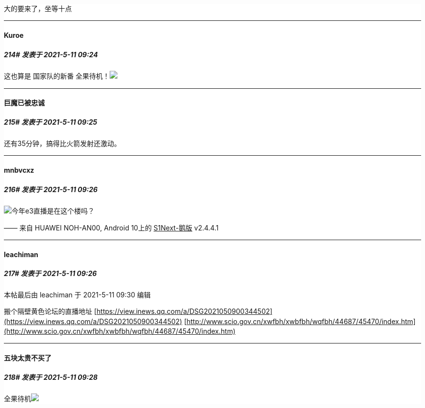
大的要来了，坐等十点


*****

####  Kuroe  
##### 214#       发表于 2021-5-11 09:24


这也算是 国家队的新番
全果待机！<img src="https://static.saraba1st.com/image/smiley/face2017/045.png" referrerpolicy="no-referrer">


*****

####  巨魔已被忠诚  
##### 215#       发表于 2021-5-11 09:25


还有35分钟，搞得比火箭发射还激动。


*****

####  mnbvcxz  
##### 216#       发表于 2021-5-11 09:26


<img src="https://static.saraba1st.com/image/smiley/face2017/046.png" referrerpolicy="no-referrer">今年e3直播是在这个楼吗？

—— 来自 HUAWEI NOH-AN00, Android 10上的 [S1Next-鹅版](https://github.com/ykrank/S1-Next/releases) v2.4.4.1


*****

####  leachiman  
##### 217#       发表于 2021-5-11 09:26


 本帖最后由 leachiman 于 2021-5-11 09:30 编辑 

搬个隔壁黄色论坛的直播地址
[https://view.inews.qq.com/a/DSG2021050900344502](https://view.inews.qq.com/a/DSG2021050900344502)
[http://www.scio.gov.cn/xwfbh/xwbfbh/wqfbh/44687/45470/index.htm](http://www.scio.gov.cn/xwfbh/xwbfbh/wqfbh/44687/45470/index.htm)


*****

####  五块太贵不买了  
##### 218#       发表于 2021-5-11 09:28


全果待机<img src="https://static.saraba1st.com/image/smiley/face2017/067.png" referrerpolicy="no-referrer">

